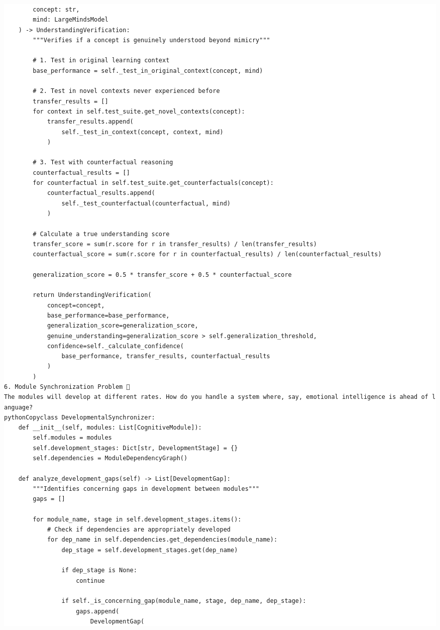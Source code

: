 ```
        concept: str, 
        mind: LargeMindsModel
    ) -> UnderstandingVerification:
        """Verifies if a concept is genuinely understood beyond mimicry"""
        
        # 1. Test in original learning context
        base_performance = self._test_in_original_context(concept, mind)
        
        # 2. Test in novel contexts never experienced before
        transfer_results = []
        for context in self.test_suite.get_novel_contexts(concept):
            transfer_results.append(
                self._test_in_context(concept, context, mind)
            )
        
        # 3. Test with counterfactual reasoning
        counterfactual_results = []
        for counterfactual in self.test_suite.get_counterfactuals(concept):
            counterfactual_results.append(
                self._test_counterfactual(counterfactual, mind)
            )
        
        # Calculate a true understanding score
        transfer_score = sum(r.score for r in transfer_results) / len(transfer_results)
        counterfactual_score = sum(r.score for r in counterfactual_results) / len(counterfactual_results)
        
        generalization_score = 0.5 * transfer_score + 0.5 * counterfactual_score
        
        return UnderstandingVerification(
            concept=concept,
            base_performance=base_performance,
            generalization_score=generalization_score,
            genuine_understanding=generalization_score > self.generalization_threshold,
            confidence=self._calculate_confidence(
                base_performance, transfer_results, counterfactual_results
            )
        )
6. Module Synchronization Problem 🔄
The modules will develop at different rates. How do you handle a system where, say, emotional intelligence is ahead of language?
pythonCopyclass DevelopmentalSynchronizer:
    def __init__(self, modules: List[CognitiveModule]):
        self.modules = modules
        self.development_stages: Dict[str, DevelopmentStage] = {}
        self.dependencies = ModuleDependencyGraph()
        
    def analyze_development_gaps(self) -> List[DevelopmentGap]:
        """Identifies concerning gaps in development between modules"""
        gaps = []
        
        for module_name, stage in self.development_stages.items():
            # Check if dependencies are appropriately developed
            for dep_name in self.dependencies.get_dependencies(module_name):
                dep_stage = self.development_stages.get(dep_name)
                
                if dep_stage is None:
                    continue
                    
                if self._is_concerning_gap(module_name, stage, dep_name, dep_stage):
                    gaps.append(
                        DevelopmentGap(
```